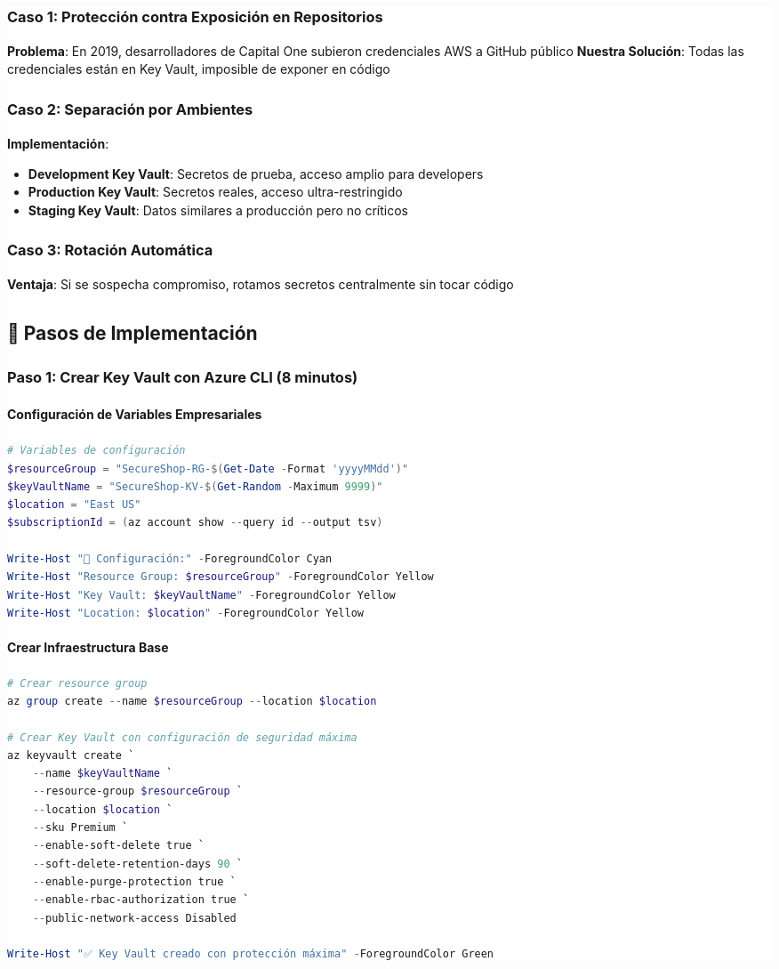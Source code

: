 ### **Caso 1: Protección contra Exposición en Repositorios**
**Problema**: En 2019, desarrolladores de Capital One subieron credenciales AWS a GitHub público
**Nuestra Solución**: Todas las credenciales están en Key Vault, imposible de exponer en código

### **Caso 2: Separación por Ambientes**
**Implementación**: 
- **Development Key Vault**: Secretos de prueba, acceso amplio para developers
- **Production Key Vault**: Secretos reales, acceso ultra-restringido
- **Staging Key Vault**: Datos similares a producción pero no críticos

### **Caso 3: Rotación Automática**
**Ventaja**: Si se sospecha compromiso, rotamos secretos centralmente sin tocar código

## 🎯 Pasos de Implementación

### Paso 1: Crear Key Vault con Azure CLI (8 minutos)

#### **Configuración de Variables Empresariales**
```powershell
# Variables de configuración
$resourceGroup = "SecureShop-RG-$(Get-Date -Format 'yyyyMMdd')"
$keyVaultName = "SecureShop-KV-$(Get-Random -Maximum 9999)"
$location = "East US"
$subscriptionId = (az account show --query id --output tsv)

Write-Host "🔧 Configuración:" -ForegroundColor Cyan
Write-Host "Resource Group: $resourceGroup" -ForegroundColor Yellow
Write-Host "Key Vault: $keyVaultName" -ForegroundColor Yellow
Write-Host "Location: $location" -ForegroundColor Yellow
```

#### **Crear Infraestructura Base**
```powershell
# Crear resource group
az group create --name $resourceGroup --location $location

# Crear Key Vault con configuración de seguridad máxima
az keyvault create `
    --name $keyVaultName `
    --resource-group $resourceGroup `
    --location $location `
    --sku Premium `
    --enable-soft-delete true `
    --soft-delete-retention-days 90 `
    --enable-purge-protection true `
    --enable-rbac-authorization true `
    --public-network-access Disabled

Write-Host "✅ Key Vault creado con protección máxima" -ForegroundColor Green
```
